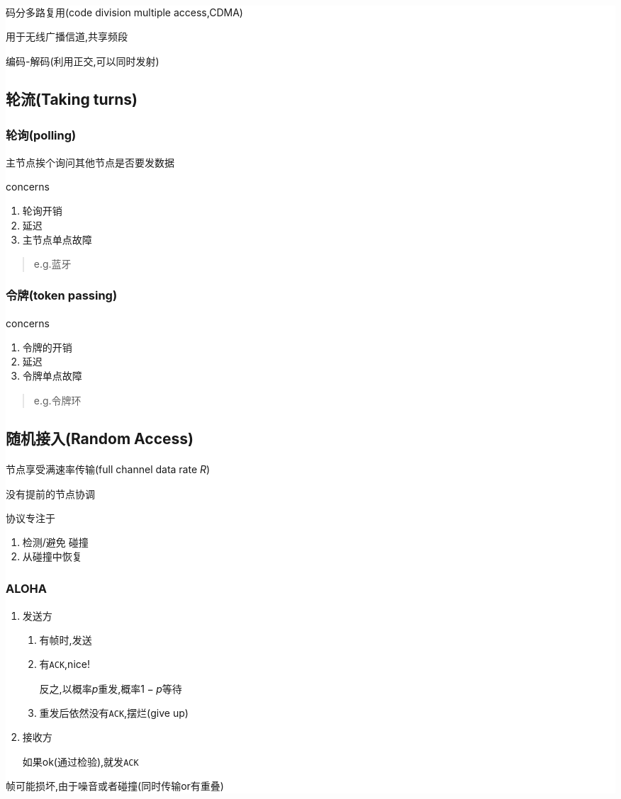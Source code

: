 码分多路复用(code division multiple access,CDMA)

用于无线广播信道,共享频段

编码-解码(利用正交,可以同时发射)

## 轮流(Taking turns)

### 轮询(polling)

主节点挨个询问其他节点是否要发数据

concerns

1. 轮询开销
2. 延迟
3. 主节点单点故障

> e.g.蓝牙

### 令牌(token passing)

concerns

1. 令牌的开销
2. 延迟
3. 令牌单点故障

> e.g.令牌环

## 随机接入(Random Access)

节点享受满速率传输(full channel data rate $R$)

没有提前的节点协调

协议专注于

1. 检测/避免 碰撞
2. 从碰撞中恢复

### ALOHA

1. 发送方

   1. 有帧时,发送

   2. 有`ACK`,nice!

      反之,以概率$p$重发,概率$1-p$等待

   3. 重发后依然没有`ACK`,摆烂(give up)

2. 接收方

   如果ok(通过检验),就发`ACK`

帧可能损坏,由于噪音或者碰撞(同时传输or有重叠)
